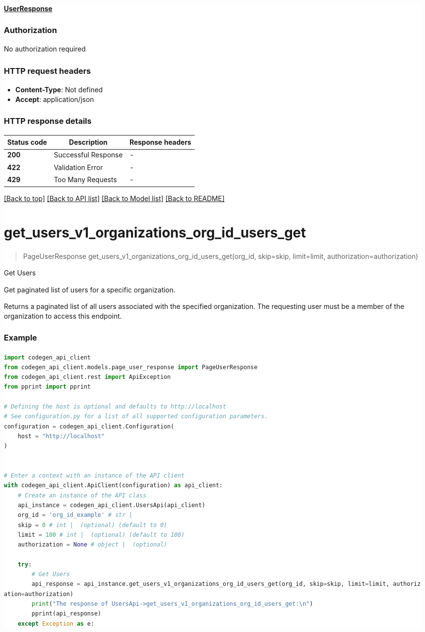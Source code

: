 [**UserResponse**](UserResponse.md)

### Authorization

No authorization required

### HTTP request headers

 - **Content-Type**: Not defined
 - **Accept**: application/json

### HTTP response details

| Status code | Description | Response headers |
|-------------|-------------|------------------|
**200** | Successful Response |  -  |
**422** | Validation Error |  -  |
**429** | Too Many Requests |  -  |

[[Back to top]](#) [[Back to API list]](../README.md#documentation-for-api-endpoints) [[Back to Model list]](../README.md#documentation-for-models) [[Back to README]](../README.md)

# **get_users_v1_organizations_org_id_users_get**
> PageUserResponse get_users_v1_organizations_org_id_users_get(org_id, skip=skip, limit=limit, authorization=authorization)

Get Users

Get paginated list of users for a specific organization.

Returns a paginated list of all users associated with the specified organization.
The requesting user must be a member of the organization to access this endpoint.

### Example


```python
import codegen_api_client
from codegen_api_client.models.page_user_response import PageUserResponse
from codegen_api_client.rest import ApiException
from pprint import pprint

# Defining the host is optional and defaults to http://localhost
# See configuration.py for a list of all supported configuration parameters.
configuration = codegen_api_client.Configuration(
    host = "http://localhost"
)


# Enter a context with an instance of the API client
with codegen_api_client.ApiClient(configuration) as api_client:
    # Create an instance of the API class
    api_instance = codegen_api_client.UsersApi(api_client)
    org_id = 'org_id_example' # str | 
    skip = 0 # int |  (optional) (default to 0)
    limit = 100 # int |  (optional) (default to 100)
    authorization = None # object |  (optional)

    try:
        # Get Users
        api_response = api_instance.get_users_v1_organizations_org_id_users_get(org_id, skip=skip, limit=limit, authorization=authorization)
        print("The response of UsersApi->get_users_v1_organizations_org_id_users_get:\n")
        pprint(api_response)
    except Exception as e:
```